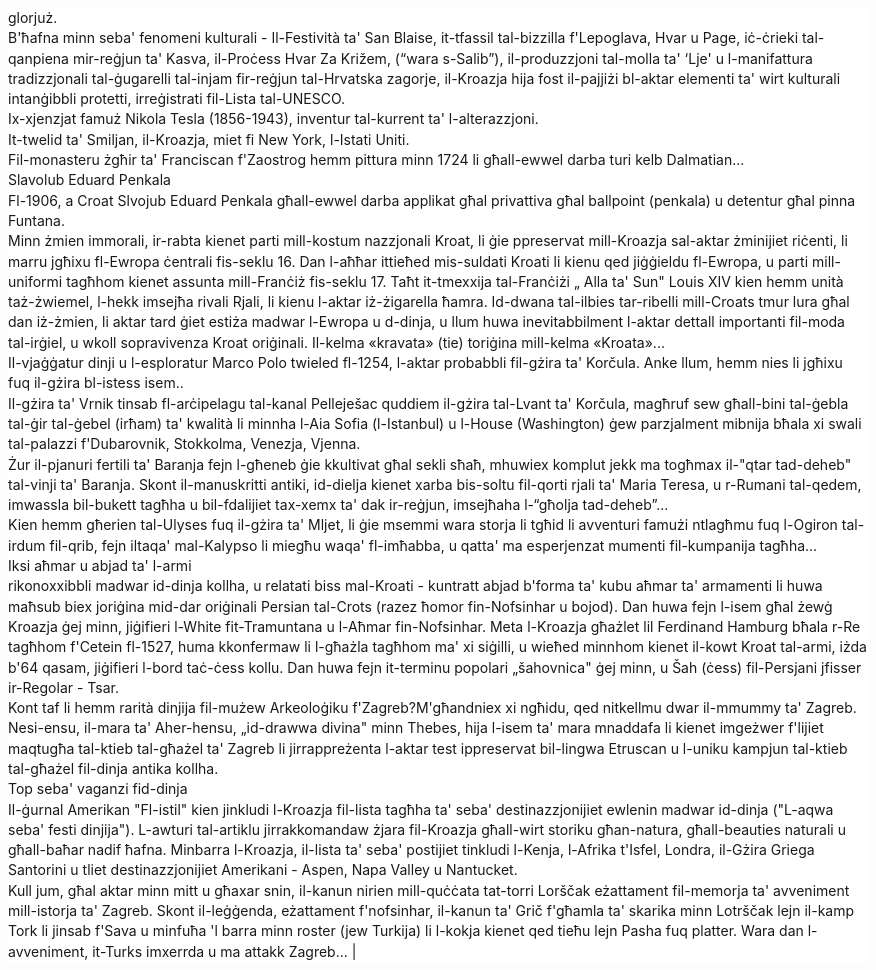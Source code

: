 glorjuż.<br/>B'ħafna minn seba' fenomeni kulturali - Il-Festività ta' San Blaise, it-tfassil tal-bizzilla f'Lepoglava, Hvar u Page, iċ-ċrieki tal-qanpiena mir-reġjun ta' Kasva, il-Proċess Hvar Za Križem, (“wara s-Salib”), il-produzzjoni tal-molla ta' ‘Lje' u l-manifattura tradizzjonali tal-ġugarelli tal-injam fir-reġjun tal-Hrvatska zagorje, il-Kroazja hija fost il-pajjiżi bl-aktar elementi ta' wirt kulturali intanġibbli protetti, irreġistrati fil-Lista tal-UNESCO.<br/>Ix-xjenzjat famuż Nikola Tesla (1856-1943), inventur tal-kurrent ta' l-alterazzjoni.<br/>It-twelid ta' Smiljan, il-Kroazja, miet fi New York, l-Istati Uniti.<br/>Fil-monasteru żgħir ta' Franciscan f'Zaostrog hemm pittura minn 1724 li għall-ewwel darba turi kelb Dalmatian...<br/>Slavolub Eduard Penkala<br/>Fl-1906, a Croat Slvojub Eduard Penkala għall-ewwel darba applikat għal privattiva għal ballpoint (penkala) u detentur għal pinna Funtana.<br/>Minn żmien immorali, ir-rabta kienet parti mill-kostum nazzjonali Kroat, li ġie ppreservat mill-Kroazja sal-aktar żminijiet riċenti, li marru jgħixu fl-Ewropa ċentrali fis-seklu 16. Dan l-aħħar ittieħed mis-suldati Kroati li kienu qed jiġġieldu fl-Ewropa, u parti mill-uniformi tagħhom kienet assunta mill-Franċiż fis-seklu 17. Taħt it-tmexxija tal-Franċiżi „ Alla ta' Sun" Louis XIV kien hemm unità taż-żwiemel, l-hekk imsejħa rivali Rjali, li kienu l-aktar iż-żigarella ħamra. Id-dwana tal-ilbies tar-ribelli mill-Croats tmur lura għal dan iż-żmien, li aktar tard ġiet estiża madwar l-Ewropa u d-dinja, u llum huwa inevitabbilment l-aktar dettall importanti fil-moda tal-irġiel, u wkoll sopravivenza Kroat oriġinali. Il-kelma «kravata» (tie) toriġina mill-kelma «Kroata»...<br/>Il-vjaġġatur dinji u l-esploratur Marco Polo twieled fl-1254, l-aktar probabbli fil-gżira ta' Korčula. Anke llum, hemm nies li jgħixu fuq il-gżira bl-istess isem..<br/>Il-gżira ta' Vrnik tinsab fl-arċipelagu tal-kanal Pelleješac quddiem il-gżira tal-Lvant ta' Korčula, magħruf sew għall-bini tal-ġebla tal-ġir tal-ġebel (irħam) ta' kwalità li minnha l-Aia Sofia (l-Istanbul) u l-House (Washington) ġew parzjalment mibnija bħala xi swali tal-palazzi f'Dubarovnik, Stokkolma, Venezja, Vjenna.<br/>Żur il-pjanuri fertili ta' Baranja fejn l-għeneb ġie kkultivat għal sekli sħaħ, mhuwiex komplut jekk ma togħmax il-"qtar tad-deheb" tal-vinji ta' Baranja. Skont il-manuskritti antiki, id-dielja kienet xarba bis-soltu fil-qorti rjali ta' Maria Teresa, u r-Rumani tal-qedem, imwassla bil-bukett tagħha u bil-fdalijiet tax-xemx ta' dak ir-reġjun, imsejħaha l-“għolja tad-deheb”...<br/>Kien hemm għerien tal-Ulyses fuq il-gżira ta' Mljet, li ġie msemmi wara storja li tgħid li avventuri famużi ntlagħmu fuq l-Ogiron tal-irdum fil-qrib, fejn iltaqa' mal-Kalypso li miegħu waqa' fl-imħabba, u qatta' ma esperjenzat mumenti fil-kumpanija tagħha...<br/>Iksi aħmar u abjad ta' l-armi<br/>rikonoxxibbli madwar id-dinja kollha, u relatati biss mal-Kroati - kuntratt abjad b'forma ta' kubu aħmar ta' armamenti li huwa maħsub biex joriġina mid-dar oriġinali Persian tal-Crots (razez ħomor fin-Nofsinhar u bojod). Dan huwa fejn l-isem għal żewġ Kroazja ġej minn, jiġifieri l-White fit-Tramuntana u l-Aħmar fin-Nofsinhar. Meta l-Kroazja għażlet lil Ferdinand Hamburg bħala r-Re tagħhom f'Cetein fl-1527, huma kkonfermaw li l-għażla tagħhom ma' xi siġilli, u wieħed minnhom kienet il-kowt Kroat tal-armi, iżda b'64 qasam, jiġifieri l-bord taċ-ċess kollu. Dan huwa fejn it-terminu popolari „šahovnica" ġej minn, u Šah (ċess) fil-Persjani jfisser ir-Regolar - Tsar.<br/>Kont taf li hemm rarità dinjija fil-mużew Arkeoloġiku f'Zagreb?M'għandniex xi ngħidu, qed nitkellmu dwar il-mmummy ta' Zagreb. Nesi-ensu, il-mara ta' Aher-hensu, „id-drawwa divina" minn Thebes, hija l-isem ta' mara mnaddafa li kienet imgeżwer f'lijiet maqtugħa tal-ktieb tal-għażel ta' Zagreb li jirrappreżenta l-aktar test ippreservat bil-lingwa Etruscan u l-uniku kampjun tal-ktieb tal-għażel fil-dinja antika kollha.<br/>Top seba' vaganzi fid-dinja<br/>Il-ġurnal Amerikan "Fl-istil" kien jinkludi l-Kroazja fil-lista tagħha ta' seba' destinazzjonijiet ewlenin madwar id-dinja ("L-aqwa seba' festi dinjija"). L-awturi tal-artiklu jirrakkomandaw żjara fil-Kroazja għall-wirt storiku għan-natura, għall-beauties naturali u għall-baħar nadif ħafna. Minbarra l-Kroazja, il-lista ta' seba' postijiet tinkludi l-Kenja, l-Afrika t'Isfel, Londra, il-Gżira Griega Santorini u tliet destinazzjonijiet Amerikani - Aspen, Napa Valley u Nantucket.<br/>Kull jum, għal aktar minn mitt u għaxar snin, il-kanun nirien mill-quċċata tat-torri Lorščak eżattament fil-memorja ta' avveniment mill-istorja ta' Zagreb. Skont il-leġġenda, eżattament f'nofsinhar, il-kanun ta' Grič f'għamla ta' skarika minn Lotrščak lejn il-kamp Tork li jinsab f'Sava u minfuħa 'l barra minn roster (jew Turkija) li l-kokja kienet qed tieħu lejn Pasha fuq platter. Wara dan l-avveniment, it-Turks imxerrda u ma attakk Zagreb... |